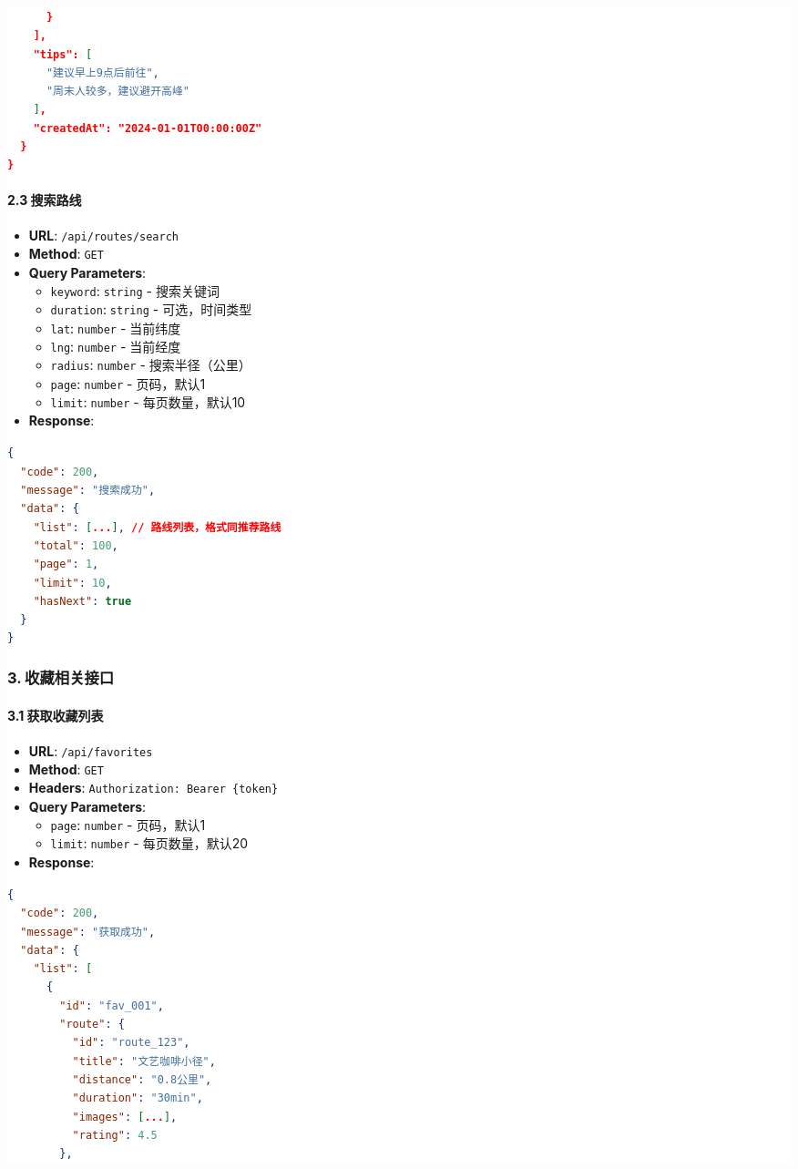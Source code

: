 ```json
      }
    ],
    "tips": [
      "建议早上9点后前往",
      "周末人较多，建议避开高峰"
    ],
    "createdAt": "2024-01-01T00:00:00Z"
  }
}
```

#### 2.3 搜索路线
- **URL**: `/api/routes/search`
- **Method**: `GET`
- **Query Parameters**:
  - `keyword`: `string` - 搜索关键词
  - `duration`: `string` - 可选，时间类型
  - `lat`: `number` - 当前纬度
  - `lng`: `number` - 当前经度
  - `radius`: `number` - 搜索半径（公里）
  - `page`: `number` - 页码，默认1
  - `limit`: `number` - 每页数量，默认10
- **Response**:
```json
{
  "code": 200,
  "message": "搜索成功",
  "data": {
    "list": [...], // 路线列表，格式同推荐路线
    "total": 100,
    "page": 1,
    "limit": 10,
    "hasNext": true
  }
}
```

### 3. 收藏相关接口

#### 3.1 获取收藏列表
- **URL**: `/api/favorites`
- **Method**: `GET`
- **Headers**: `Authorization: Bearer {token}`
- **Query Parameters**:
  - `page`: `number` - 页码，默认1
  - `limit`: `number` - 每页数量，默认20
- **Response**:
```json
{
  "code": 200,
  "message": "获取成功",
  "data": {
    "list": [
      {
        "id": "fav_001",
        "route": {
          "id": "route_123",
          "title": "文艺咖啡小径",
          "distance": "0.8公里",
          "duration": "30min",
          "images": [...],
          "rating": 4.5
        },
```
